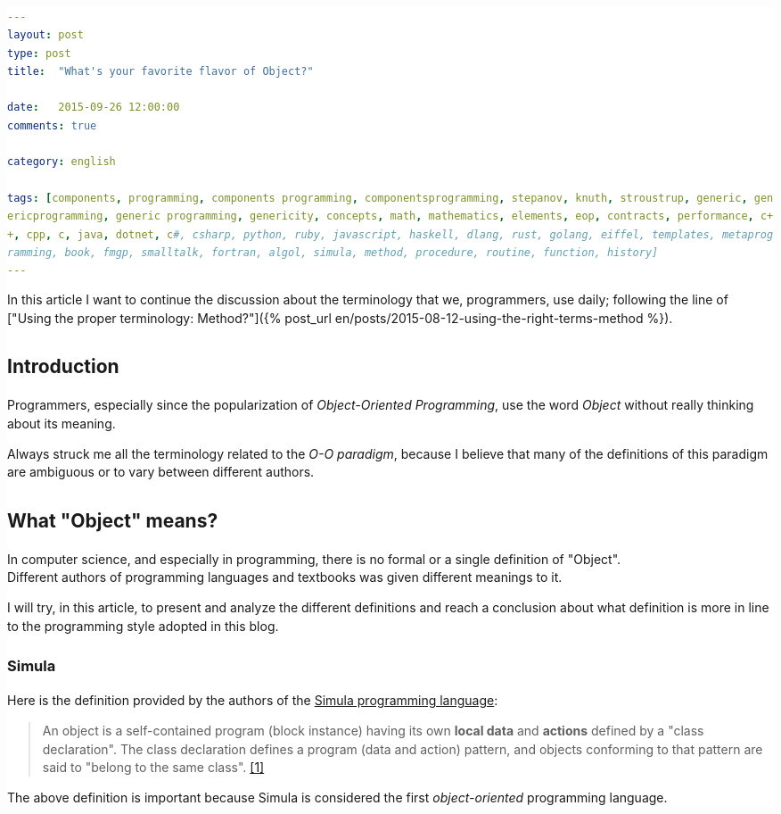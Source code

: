 ```yaml
---
layout: post
type: post
title:  "What's your favorite flavor of Object?"

date:   2015-09-26 12:00:00
comments: true

category: english

tags: [components, programming, components programming, componentsprogramming, stepanov, knuth, stroustrup, generic, genericprogramming, generic programming, genericity, concepts, math, mathematics, elements, eop, contracts, performance, c++, cpp, c, java, dotnet, c#, csharp, python, ruby, javascript, haskell, dlang, rust, golang, eiffel, templates, metaprogramming, book, fmgp, smalltalk, fortran, algol, simula, method, procedure, routine, function, history]
---
```


In this article I want to continue the discussion about the terminology that we, programmers, use daily; following the line of ["Using the proper terminology: Method?"]({% post_url en/posts/2015-08-12-using-the-right-terms-method %}).


## Introduction

Programmers, especially since the popularization of *Object-Oriented Programming*, use the word *Object* without really thinking about its meaning.

Always struck me all the terminology related to the *O-O paradigm*, because I believe that many of the definitions of this paradigm are ambiguous or to vary between different authors.


## What "Object" means?

In computer science, and especially in programming, there is no formal or a single definition of "Object".  
Different authors of programming languages ​​and textbooks was given different meanings to it.

I will try, in this article, to present and analyze the different definitions and reach a conclusion about what definition is more in line to the programming style adopted in this blog.

### Simula

Here is the definition provided by the authors of the [Simula programming language](https://en.wikipedia.org/wiki/Simula):

> An object is a self-contained program (block instance) having its own **local data** and **actions** defined by a "class declaration". The class declaration defines a program (data and action) pattern, and objects conforming to that pattern are said to "belong to the same class". [[1]](#Ref1)

The above definition is important because Simula is considered the first *object-oriented* programming language.
